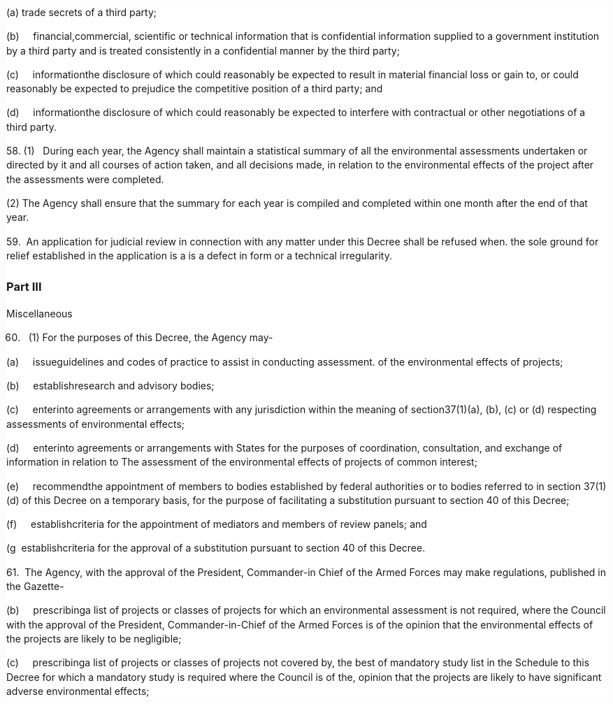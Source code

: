 (a) trade secrets of a third party;

(b)     financial,commercial, scientific or technical information that is confidential information supplied to a government institution by a third party and is treated consistently in a confidential manner by the third party;

(c)     informationthe disclosure of which could reasonably be expected to result in material financial loss or gain to, or could reasonably be expected to prejudice the competitive position of a third party; and

(d)     informationthe disclosure of which could reasonably be expected to interfere with contractual or other negotiations of a third party.

58. (1)   During each year, the Agency shall maintain a statistical summary of all the environmental assessments undertaken or directed by it and all courses of action taken, and all decisions made, in relation to the environmental effects of the project after the assessments were completed.

(2) The Agency shall ensure that the summary for each year is compiled and completed within one month after the end of that year.

59.  An application for judicial review in connection with any matter under this Decree shall be refused when. the sole ground for relief established in the application is a is a defect in form or a technical irregularity.

### Part III

Miscellaneous

60.   (1) For the purposes of this Decree, the Agency may-

(a)     issueguidelines and codes of practice to assist in conducting assessment. of the environmental effects of projects;

(b)     establishresearch and advisory bodies;

(c)     enterinto agreements or arrangements with any jurisdiction within the meaning of section37(1)(a), (b), (c) or (d) respecting assessments of environmental effects;

(d)     enterinto agreements or arrangements with States for the purposes of coordination, consultation, and exchange of information in relation to The assessment of the environmental effects of projects of common interest;

(e)     recommendthe appointment of members to bodies established by federal authorities or to bodies referred to in section 37(1)(d) of this Decree on a temporary basis, for the purpose of facilitating a substitution pursuant to section 40 of this Decree;

(f)     establishcriteria for the appointment of mediators and members of review panels; and

(g  establishcriteria for the approval of a substitution pursuant to section 40 of this Decree.

61.  The Agency, with the approval of the President, Commander-in Chief of the Armed Forces may make regulations, published in the Gazette-

(b)     prescribinga list of projects or classes of projects for which an environmental assessment is not required, where the Council with the approval of the President, Commander-in-Chief of the Armed Forces is of the opinion that the environmental effects of the projects are likely to be negligible;

(c)     prescribinga list of projects or classes of projects not covered by, the best of mandatory study list in the Schedule to this Decree for which a mandatory study is required where the Council is of the, opinion that the projects are likely to have significant adverse environmental effects;
